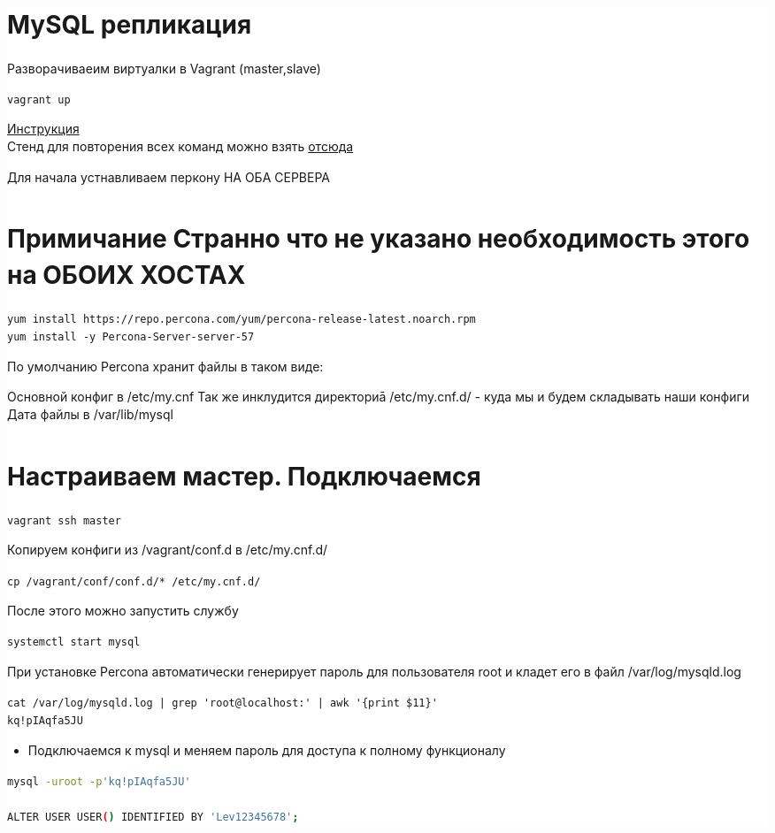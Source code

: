 # MySQL репликация

Разворачиваеим виртуалки в Vagrant (master,slave)

```
vagrant up
```

[Инструкция](https://www.percona.com/doc/percona-server/5.7/installation/yum_repo.html#installing-percona-server-from-percona-yum-repository)  
Cтенд для повторения всех команд можно взять [отсюда](https://gitlab.com/otus_linux/stands-mysql)

Для начала устнавливаем перкону НА ОБА СЕРВЕРА

# Примичание Странно что не указано необходимость этого на ОБОИХ ХОСТАХ

```
yum install https://repo.percona.com/yum/percona-release-latest.noarch.rpm
yum install -y Percona-Server-server-57
```

По умолчанию Percona хранит файлы в таком виде:

Основной конфиг в /etc/my.cnf
Так же инклудится директориā /etc/my.cnf.d/ - куда мы и будем складывать наши конфиги
Дата файлы в /var/lib/mysql

# Настраиваем мастер. Подключаемся
```
vagrant ssh master
```

Копируем конфиги из /vagrant/conf.d в /etc/my.cnf.d/

```
cp /vagrant/conf/conf.d/* /etc/my.cnf.d/
```

После этого можно запустить службу

```
systemctl start mysql
```

При установке Percona автоматически генерирует пароль для пользователя root и кладет его в файл /var/log/mysqld.log

```
cat /var/log/mysqld.log | grep 'root@localhost:' | awk '{print $11}'
kq!pIAqfa5JU
```

- Подключаемся к mysql и меняем пароль для доступа к полному функционалу

```bash
mysql -uroot -p'kq!pIAqfa5JU'

ALTER USER USER() IDENTIFIED BY 'Lev12345678';
```
